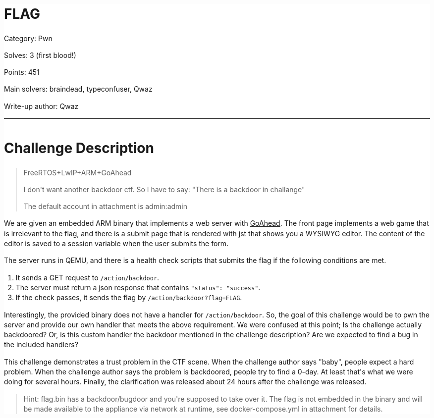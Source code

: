 # FLAG

Category: Pwn

Solves: 3 (first blood!)

Points: 451

Main solvers: braindead, typeconfuser, Qwaz

Write-up author: Qwaz

---

# Challenge Description

> FreeRTOS+LwIP+ARM+GoAhead
>
> I don't want another backdoor ctf. So I have to say: "There is a backdoor in challange"
>
> The default account in attachment is admin:admin

We are given an embedded ARM binary that implements a web server with
[GoAhead](https://www.embedthis.com/goahead/).
The front page implements a web game that is irrelevant to the flag,
and there is a submit page that is rendered with [jst](https://www.embedthis.com/goahead/doc/users/jst.html)
that shows you a WYSIWYG editor.
The content of the editor is saved to a session variable
when the user submits the form.

The server runs in QEMU, and there is a health check scripts that submits the flag
if the following conditions are met.

1. It sends a GET request to `/action/backdoor`.
2. The server must return a json response that contains `"status": "success"`.
3. If the check passes, it sends the flag by `/action/backdoor?flag=FLAG`.

Interestingly, the provided binary does not have a handler for `/action/backdoor`.
So, the goal of this challenge would be to pwn the server and provide our own handler
that meets the above requirement.
We were confused at this point;
Is the challenge actually backdoored?
Or, is this custom handler the backdoor mentioned in the challenge description?
Are we expected to find a bug in the included handlers?

This challenge demonstrates a trust problem in the CTF scene.
When the challenge author says "baby", people expect a hard problem.
When the challenge author says the problem is backdoored,
people try to find a 0-day.
At least that's what we were doing for several hours.
Finally, the clarification was released about 24 hours after the challenge was released.

> Hint: flag.bin has a backdoor/bugdoor and you're supposed to take over it. The flag is not embedded in the binary and will be made available to the appliance via network at runtime, see docker-compose.yml in attachment for details.
